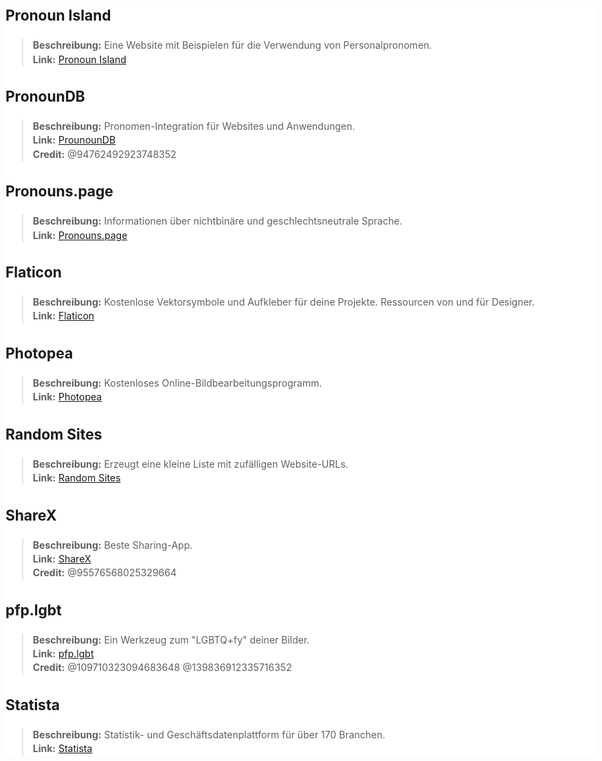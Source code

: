 ## Pronoun Island

> **Beschreibung:** Eine Website mit Beispielen für die Verwendung von Personalpronomen.   <br/>
**Link:** [Pronoun Island](https://pronoun.is/)

## PronounDB

> **Beschreibung:** Pronomen-Integration für Websites und Anwendungen.  <br/>
**Link:** [ProunounDB](https://pronoundb.org/)  <br/>
**Credit:** @94762492923748352

## Pronouns.page

> **Beschreibung:** Informationen über nichtbinäre und geschlechtsneutrale Sprache.  <br/>
**Link:** [Pronouns.page](https://en.pronouns.page/)

## Flaticon

> **Beschreibung:** Kostenlose Vektorsymbole und Aufkleber für deine Projekte. Ressourcen von und für Designer.   <br/> 
**Link:** [Flaticon](https://www.flaticon.com/)

## Photopea

> **Beschreibung:** Kostenloses Online-Bildbearbeitungsprogramm.   <br/>
**Link:** [Photopea](https://www.photopea.com/)

## Random Sites

> **Beschreibung:** Erzeugt eine kleine Liste mit zufälligen Website-URLs.   <br/>
**Link:** [Random Sites](https://www.randomlists.com/websites)

## ShareX

> **Beschreibung:** Beste Sharing-App.  
**Link:** [ShareX](https://getsharex.com/)   <br/>
**Credit:** @95576568025329664

## pfp.lgbt

> **Beschreibung:** Ein Werkzeug zum "LGBTQ+fy" deiner Bilder.  <br/>
**Link:** [pfp.lgbt](https://pfp.lgbt/)  <br/>
**Credit:** @109710323094683648 @139836912335716352 

## Statista

> **Beschreibung:** Statistik- und Geschäftsdatenplattform für über 170 Branchen.   <br/>
**Link:** [Statista](https://statista.com)
